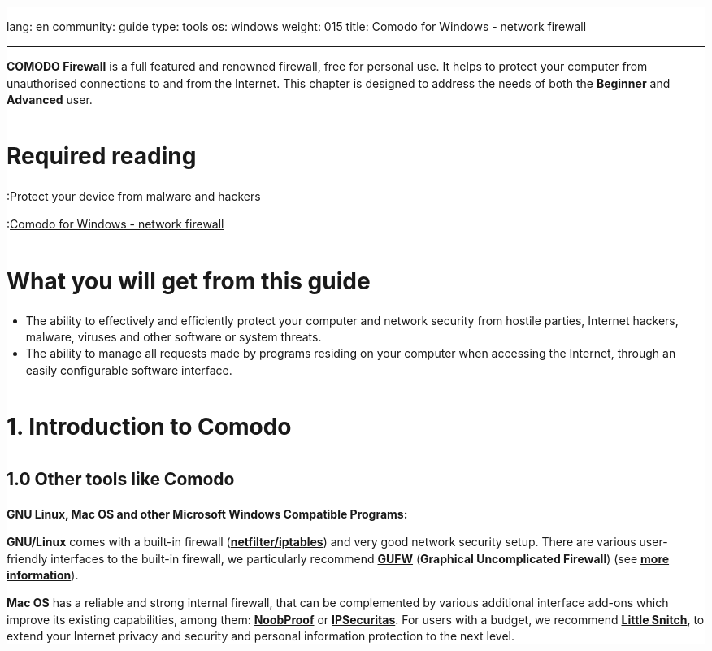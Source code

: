 

---

lang: en
community: guide
type: tools
os: windows
weight: 015
title: Comodo for Windows - network firewall

---

**COMODO Firewall** is a full featured and renowned firewall, free for personal use. It helps to protect your computer from unauthorised connections to and from the Internet. This chapter is designed to address the needs of both the **Beginner** and **Advanced** user. 

# Required reading


:[Protect your device from malware and hackers](../../../tactics/malware)


:[Comodo for Windows - network firewall](comodo-for-windows-network-firewall)

# What you will get from this guide

- The ability to effectively and efficiently protect your computer and network security from hostile parties, Internet hackers, malware, viruses and other software or system threats.
- The ability to manage all requests made by programs residing on your computer when accessing the Internet, through an easily configurable software interface.

# 1. Introduction to Comodo





## 1.0 Other tools like Comodo

**GNU Linux, Mac OS and other Microsoft Windows Compatible Programs:**

**GNU/Linux** comes with a built-in firewall ([**netfilter/iptables**](http://www.netfilter.org/)) and very good network security setup. There are various user-friendly interfaces to the built-in firewall, we particularly recommend [**GUFW**](https://help.ubuntu.com/community/Gufw) (**Graphical Uncomplicated Firewall**) (see [**more information**](http://blog.bodhizazen.net/linux/firewall-ubuntu-gufw/)).

**Mac OS** has a reliable and strong internal firewall, that can be complemented by various additional interface add-ons which improve its existing capabilities, among them: [**NoobProof**](http://www.hanynet.com/noobproof/) or [**IPSecuritas**](http://www.lobotomo.com/products/IPSecuritas/). For users with a budget, we recommend [**Little Snitch**](http://www.obdev.at/products/littlesnitch/index.html), to extend your Internet privacy and security and personal information protection to the next level.
